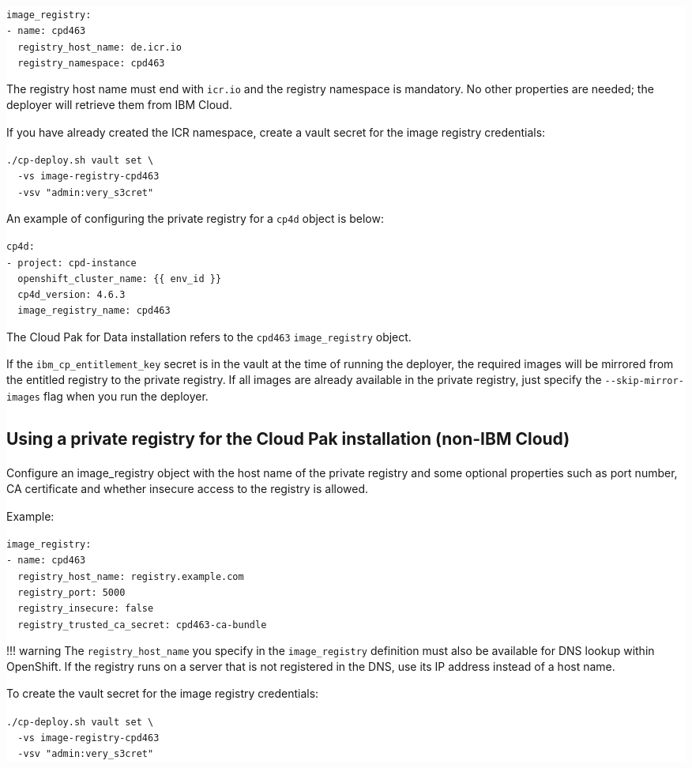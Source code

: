 ```
image_registry:
- name: cpd463
  registry_host_name: de.icr.io
  registry_namespace: cpd463
```

The registry host name must end with `icr.io` and the registry namespace is mandatory. No other properties are needed; the deployer will retrieve them from IBM Cloud.

If you have already created the ICR namespace, create a vault secret for the image registry credentials:
```
./cp-deploy.sh vault set \
  -vs image-registry-cpd463
  -vsv "admin:very_s3cret"
```

An example of configuring the private registry for a `cp4d` object is below:
```
cp4d:
- project: cpd-instance
  openshift_cluster_name: {{ env_id }}
  cp4d_version: 4.6.3
  image_registry_name: cpd463
```

The Cloud Pak for Data installation refers to the `cpd463` `image_registry` object.

If the `ibm_cp_entitlement_key` secret is in the vault at the time of running the deployer, the required images will be mirrored from the entitled registry to the private registry. If all images are already available in the private registry, just specify the `--skip-mirror-images` flag when you run the deployer.

## Using a private registry for the Cloud Pak installation (non-IBM Cloud)
Configure an image_registry object with the host name of the private registry and some optional properties such as port number, CA certificate and whether insecure access to the registry is allowed.

Example:
```
image_registry:
- name: cpd463
  registry_host_name: registry.example.com
  registry_port: 5000
  registry_insecure: false
  registry_trusted_ca_secret: cpd463-ca-bundle
```

!!! warning
    The `registry_host_name` you specify in the `image_registry` definition must also be available for DNS lookup within OpenShift. If the registry runs on a server that is not registered in the DNS, use its IP address instead of a host name.

To create the vault secret for the image registry credentials:
```
./cp-deploy.sh vault set \
  -vs image-registry-cpd463
  -vsv "admin:very_s3cret"
```

